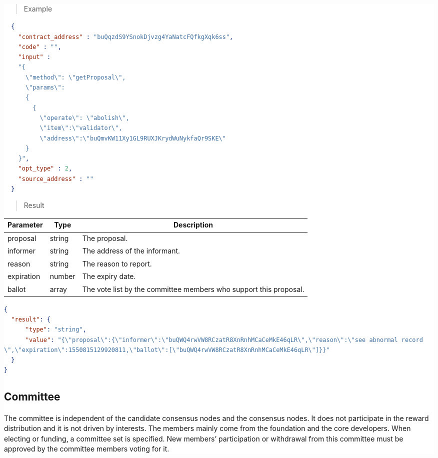 >Example

```json
  {
    "contract_address" : "buQqzdS9YSnokDjvzg4YaNatcFQfkgXqk6ss",
    "code" : "",
    "input" :
    "{
      \"method\": \"getProposal\",
      \"params\":
      {
        {
          \"operate\": \"abolish\",
          \"item\":\"validator\",
          \"address\":\"buQmvKW11Xy1GL9RUXJKrydWuNykfaQr9SKE\"
      }
    }",
    "opt_type" : 2,
    "source_address" : ""
  }
```

>Result

| Parameter  | Type   | Description                                                  |
| ---------- | ------ | ------------------------------------------------------------ |
| proposal   | string | The proposal.                                                |
| informer   | string | The address of the informant.                                |
| reason     | string | The reason to report.                                        |
| expiration | number | The expiry date.                                             |
| ballot     | array  | The vote list by the committee members who support this proposal. |

```json
{
  "result": {
      "type": "string",
      "value": "{\"proposal\":{\"informer\":\"buQWQ4rwVW8RCzatR8XnRnhMCaCeMkE46qLR\",\"reason\":\"see abnormal record\",\"expiration\":1550815129920811,\"ballot\":[\"buQWQ4rwVW8RCzatR8XnRnhMCaCeMkE46qLR\"]}}"
  }
}
```

## Committee

The committee is independent of the candidate consensus nodes and the consensus nodes. It does not participate in the reward distribution and it is not driven by interests. The members mainly come from the foundation and the core developers. When electing or funding, a committee set is specified. New members’ participation or withdrawal from this committee must be approved by the committee members voting for it.
